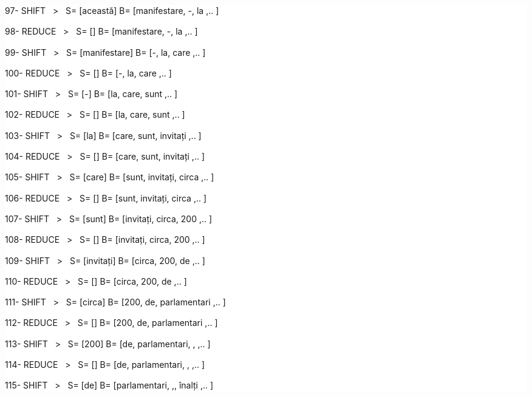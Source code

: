 
97- SHIFT&nbsp;&nbsp;&nbsp;>&nbsp;&nbsp;&nbsp;S= [această]   B= [manifestare, -, la ,.. ]



98- REDUCE&nbsp;&nbsp;&nbsp;>&nbsp;&nbsp;&nbsp;S= []   B= [manifestare, -, la ,.. ]



99- SHIFT&nbsp;&nbsp;&nbsp;>&nbsp;&nbsp;&nbsp;S= [manifestare]   B= [-, la, care ,.. ]



100- REDUCE&nbsp;&nbsp;&nbsp;>&nbsp;&nbsp;&nbsp;S= []   B= [-, la, care ,.. ]



101- SHIFT&nbsp;&nbsp;&nbsp;>&nbsp;&nbsp;&nbsp;S= [-]   B= [la, care, sunt ,.. ]



102- REDUCE&nbsp;&nbsp;&nbsp;>&nbsp;&nbsp;&nbsp;S= []   B= [la, care, sunt ,.. ]



103- SHIFT&nbsp;&nbsp;&nbsp;>&nbsp;&nbsp;&nbsp;S= [la]   B= [care, sunt, invitați ,.. ]



104- REDUCE&nbsp;&nbsp;&nbsp;>&nbsp;&nbsp;&nbsp;S= []   B= [care, sunt, invitați ,.. ]



105- SHIFT&nbsp;&nbsp;&nbsp;>&nbsp;&nbsp;&nbsp;S= [care]   B= [sunt, invitați, circa ,.. ]



106- REDUCE&nbsp;&nbsp;&nbsp;>&nbsp;&nbsp;&nbsp;S= []   B= [sunt, invitați, circa ,.. ]



107- SHIFT&nbsp;&nbsp;&nbsp;>&nbsp;&nbsp;&nbsp;S= [sunt]   B= [invitați, circa, 200 ,.. ]



108- REDUCE&nbsp;&nbsp;&nbsp;>&nbsp;&nbsp;&nbsp;S= []   B= [invitați, circa, 200 ,.. ]



109- SHIFT&nbsp;&nbsp;&nbsp;>&nbsp;&nbsp;&nbsp;S= [invitați]   B= [circa, 200, de ,.. ]



110- REDUCE&nbsp;&nbsp;&nbsp;>&nbsp;&nbsp;&nbsp;S= []   B= [circa, 200, de ,.. ]



111- SHIFT&nbsp;&nbsp;&nbsp;>&nbsp;&nbsp;&nbsp;S= [circa]   B= [200, de, parlamentari ,.. ]



112- REDUCE&nbsp;&nbsp;&nbsp;>&nbsp;&nbsp;&nbsp;S= []   B= [200, de, parlamentari ,.. ]



113- SHIFT&nbsp;&nbsp;&nbsp;>&nbsp;&nbsp;&nbsp;S= [200]   B= [de, parlamentari, , ,.. ]



114- REDUCE&nbsp;&nbsp;&nbsp;>&nbsp;&nbsp;&nbsp;S= []   B= [de, parlamentari, , ,.. ]



115- SHIFT&nbsp;&nbsp;&nbsp;>&nbsp;&nbsp;&nbsp;S= [de]   B= [parlamentari, ,, înalți ,.. ]


